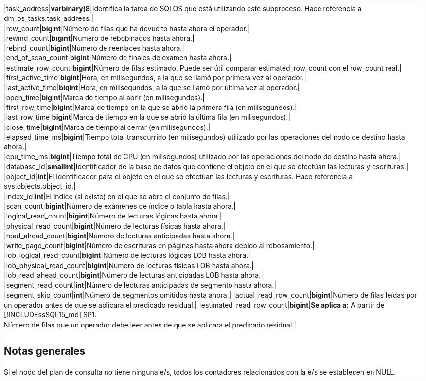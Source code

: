 |task_address|**varbinary(8**|Identifica la tarea de SQLOS que está utilizando este subproceso. Hace referencia a dm_os_tasks.task_address.|  
|row_count|**bigint**|Número de filas que ha devuelto hasta ahora el operador.|  
|rewind_count|**bigint**|Número de rebobinados hasta ahora.|  
|rebind_count|**bigint**|Número de reenlaces hasta ahora.|  
|end_of_scan_count|**bigint**|Número de finales de examen hasta ahora.|  
|estimate_row_count|**bigint**|Número de filas estimado. Puede ser útil comparar estimated_row_count con el row_count real.|  
|first_active_time|**bigint**|Hora, en milisegundos, a la que se llamó por primera vez al operador.|  
|last_active_time|**bigint**|Hora, en milisegundos, a la que se llamó por última vez al operador.|  
|open_time|**bigint**|Marca de tiempo al abrir (en milisegundos).|  
|first_row_time|**bigint**|Marca de tiempo en la que se abrió la primera fila (en milisegundos).|  
|last_row_time|**bigint**|Marca de tiempo en la que se abrió la última fila (en milisegundos).|  
|close_time|**bigint**|Marca de tiempo al cerrar (en milisegundos).|  
|elapsed_time_ms|**bigint**|Tiempo total transcurrido (en milisegundos) utilizado por las operaciones del nodo de destino hasta ahora.|  
|cpu_time_ms|**bigint**|Tiempo total de CPU (en milisegundos) utilizado por las operaciones del nodo de destino hasta ahora.|  
|database_id|**smallint**|Identificador de la base de datos que contiene el objeto en el que se efectúan las lecturas y escrituras.|  
|object_id|**int**|El identificador para el objeto en el que se efectúan las lecturas y escrituras. Hace referencia a sys.objects.object_id.|  
|index_id|**int**|El índice (si existe) en el que se abre el conjunto de filas.|  
|scan_count|**bigint**|Número de exámenes de índice o tabla hasta ahora.|  
|logical_read_count|**bigint**|Número de lecturas lógicas hasta ahora.|  
|physical_read_count|**bigint**|Número de lecturas físicas hasta ahora.|  
|read_ahead_count|**bigint**|Número de lecturas anticipadas hasta ahora.|  
|write_page_count|**bigint**|Número de escrituras en páginas hasta ahora debido al rebosamiento.|  
|lob_logical_read_count|**bigint**|Número de lecturas lógicas LOB hasta ahora.|  
|lob_physical_read_count|**bigint**|Número de lecturas físicas LOB hasta ahora.|  
|lob_read_ahead_count|**bigint**|Número de lecturas anticipadas LOB hasta ahora.|  
|segment_read_count|**int**|Número de lecturas anticipadas de segmento hasta ahora.|  
|segment_skip_count|**int**|Número de segmentos omitidos hasta ahora.| 
|actual_read_row_count|**bigint**|Número de filas leídas por un operador antes de que se aplicara el predicado residual.| 
|estimated_read_row_count|**bigint**|**Se aplica a:** A partir de [!INCLUDE[ssSQL15_md](../../includes/sssql16-md.md)] SP1. <br/>Número de filas que un operador debe leer antes de que se aplicara el predicado residual.|  
  
## <a name="general-remarks"></a>Notas generales  
 Si el nodo del plan de consulta no tiene ninguna e/s, todos los contadores relacionados con la e/s se establecen en NULL.  
  